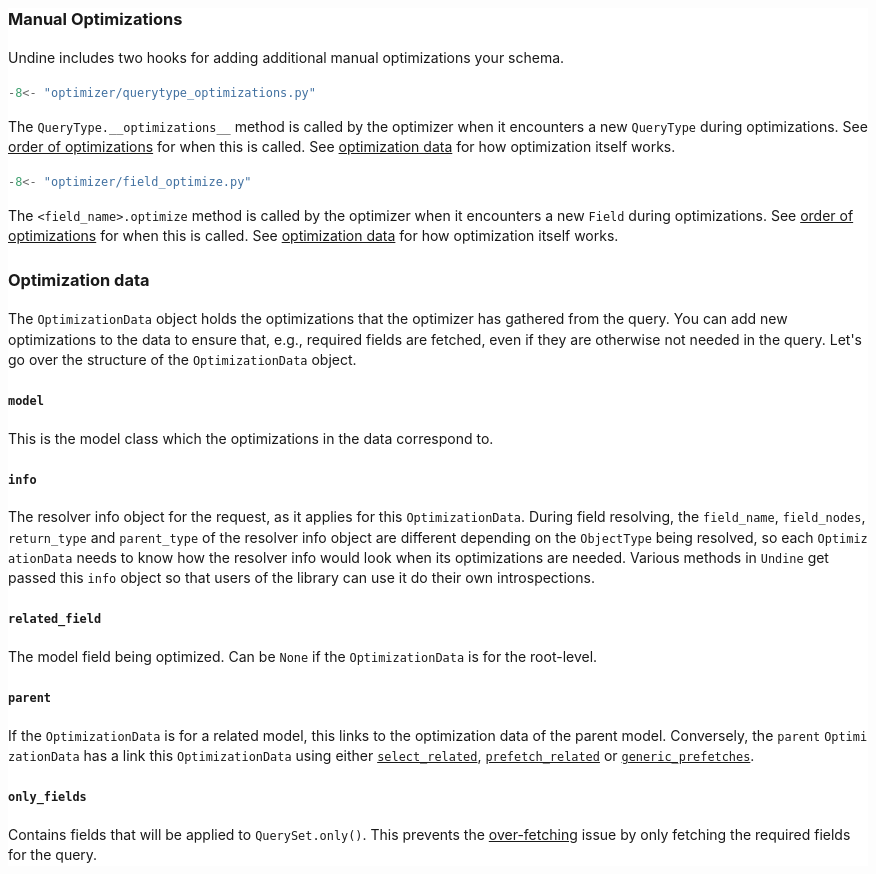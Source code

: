 ### Manual Optimizations

Undine includes two hooks for adding additional manual optimizations your schema.

```python
-8<- "optimizer/querytype_optimizations.py"
```

The `QueryType.__optimizations__` method is called by the optimizer when it encounters
a new `QueryType` during optimizations. See [order of optimizations](#order-of-optimizations)
for when this is called. See [optimization data](#optimization-data) for how optimization itself works.

```python
-8<- "optimizer/field_optimize.py"
```

The `<field_name>.optimize` method is called by the optimizer when it encounters
a new `Field` during optimizations. See [order of optimizations](#order-of-optimizations)
for when this is called. See [optimization data](#optimization-data) for how optimization itself works.

### Optimization data

The `OptimizationData` object holds the optimizations that the optimizer has gathered
from the query. You can add new optimizations to the data to ensure that, e.g., required fields
are fetched, even if they are otherwise not needed in the query. Let's go over the structure of
the `OptimizationData` object.

#### `model`

This is the model class which the optimizations in the data correspond to.

#### `info`

The resolver info object for the request, as it applies for this `OptimizationData`.
During field resolving, the `field_name`, `field_nodes`, `return_type` and `parent_type`
of the resolver info object are different depending on the `ObjectType` being resolved,
so each `OptimizationData` needs to know how the resolver info would look when its
optimizations are needed. Various methods in `Undine` get passed this `info` object
so that users of the library can use it do their own introspections.

#### `related_field`

The model field being optimized. Can be `None` if the `OptimizationData` is for the root-level.

#### `parent`

If the `OptimizationData` is for a related model, this links to the
optimization data of the parent model. Conversely, the `parent` `OptimizationData`
has a link this `OptimizationData` using either [`select_related`](#select_related),
[`prefetch_related`](#prefetch_related) or [`generic_prefetches`](#generic_prefetches).

#### `only_fields`

Contains fields that will be applied to `QuerySet.only()`. This prevents the
[over-fetching](#over-fetching) issue by only fetching the required fields for the query.
